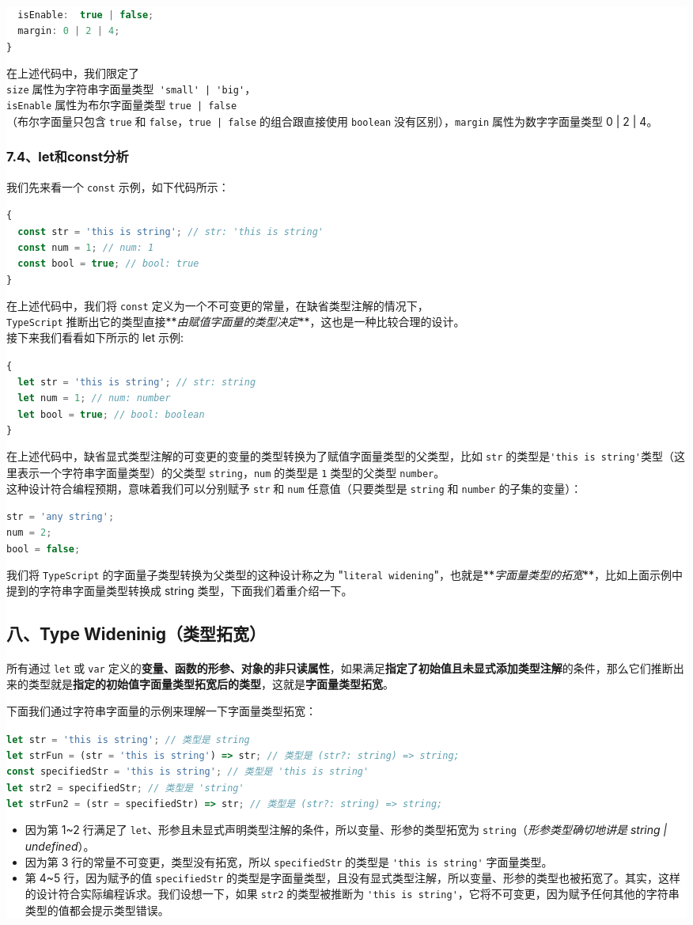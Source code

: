 ```typescript
  isEnable:  true | false;
  margin: 0 | 2 | 4;
}
```
在上述代码中，我们限定了 <br />`size` 属性为字符串字面量类型` 'small' | 'big'`，<br />`isEnable` 属性为布尔字面量类型 `true | false`<br />（布尔字面量只包含 `true` 和 `false`，`true | false` 的组合跟直接使用 `boolean` 没有区别），`margin` 属性为数字字面量类型 0 | 2 | 4。
### 7.4、let和const分析
我们先来看一个 `const` 示例，如下代码所示：
```typescript
{
  const str = 'this is string'; // str: 'this is string'
  const num = 1; // num: 1
  const bool = true; // bool: true
}
```
在上述代码中，我们将 `const` 定义为一个不可变更的常量，在缺省类型注解的情况下，<br />`TypeScript` 推断出它的类型直接**_由赋值字面量的类型决定_**，这也是一种比较合理的设计。<br />接下来我们看看如下所示的 let 示例:
```typescript
{
  let str = 'this is string'; // str: string
  let num = 1; // num: number
  let bool = true; // bool: boolean
}
```
在上述代码中，缺省显式类型注解的可变更的变量的类型转换为了赋值字面量类型的父类型，比如 `str` 的类型是` 'this is string' `类型（这里表示一个字符串字面量类型）的父类型 `string`，`num` 的类型是 `1` 类型的父类型 `number`。<br />这种设计符合编程预期，意味着我们可以分别赋予 `str` 和 `num` 任意值（只要类型是 `string` 和 `number` 的子集的变量）：
```typescript
str = 'any string';
num = 2;
bool = false;
```
我们将 `TypeScript` 的字面量子类型转换为父类型的这种设计称之为 "`literal widening`"，也就是**_字面量类型的拓宽_**，比如上面示例中提到的字符串字面量类型转换成 string 类型，下面我们着重介绍一下。
## 八、Type Wideninig（类型拓宽）
所有通过 `let` 或 `var` 定义的**变量、函数的形参、对象的非只读属性**，如果满足**指定了初始值且未显式添加类型注解**的条件，那么它们推断出来的类型就是**指定的初始值字面量类型拓宽后的类型**，这就是**字面量类型拓宽**。

下面我们通过字符串字面量的示例来理解一下字面量类型拓宽：
```typescript
let str = 'this is string'; // 类型是 string
let strFun = (str = 'this is string') => str; // 类型是 (str?: string) => string;
const specifiedStr = 'this is string'; // 类型是 'this is string'
let str2 = specifiedStr; // 类型是 'string'
let strFun2 = (str = specifiedStr) => str; // 类型是 (str?: string) => string;
```

- 因为第 1~2 行满足了 `let`、形参且未显式声明类型注解的条件，所以变量、形参的类型拓宽为 `string`（_形参类型确切地讲是 string | undefined_）。
- 因为第 3 行的常量不可变更，类型没有拓宽，所以 `specifiedStr` 的类型是 `'this is string'` 字面量类型。
- 第 4~5 行，因为赋予的值 `specifiedStr` 的类型是字面量类型，且没有显式类型注解，所以变量、形参的类型也被拓宽了。其实，这样的设计符合实际编程诉求。我们设想一下，如果 `str2` 的类型被推断为 `'this is string'`，它将不可变更，因为赋予任何其他的字符串类型的值都会提示类型错误。
